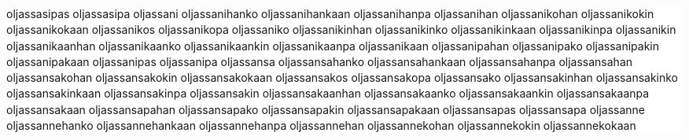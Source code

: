 oljassasipas
oljassasipa
oljassani
oljassanihanko
oljassanihankaan
oljassanihanpa
oljassanihan
oljassanikohan
oljassanikokin
oljassanikokaan
oljassanikos
oljassanikopa
oljassaniko
oljassanikinhan
oljassanikinko
oljassanikinkaan
oljassanikinpa
oljassanikin
oljassanikaanhan
oljassanikaanko
oljassanikaankin
oljassanikaanpa
oljassanikaan
oljassanipahan
oljassanipako
oljassanipakin
oljassanipakaan
oljassanipas
oljassanipa
oljassansa
oljassansahanko
oljassansahankaan
oljassansahanpa
oljassansahan
oljassansakohan
oljassansakokin
oljassansakokaan
oljassansakos
oljassansakopa
oljassansako
oljassansakinhan
oljassansakinko
oljassansakinkaan
oljassansakinpa
oljassansakin
oljassansakaanhan
oljassansakaanko
oljassansakaankin
oljassansakaanpa
oljassansakaan
oljassansapahan
oljassansapako
oljassansapakin
oljassansapakaan
oljassansapas
oljassansapa
oljassanne
oljassannehanko
oljassannehankaan
oljassannehanpa
oljassannehan
oljassannekohan
oljassannekokin
oljassannekokaan